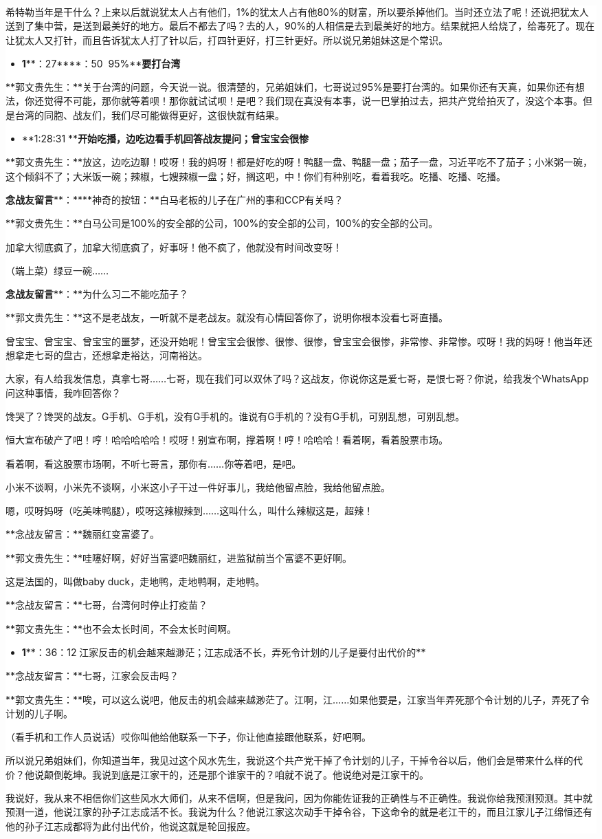 希特勒当年是干什么？上来以后就说犹太人占有他们，1%的犹太人占有他80%的财富，所以要杀掉他们。当时还立法了呢！还说把犹太人送到了集中营，是送到最美好的地方。最后不都去了吗？去的人，90%的人相信是去到最美好的地方。结果就把人给烧了，给毒死了。现在让犹太人又打针，而且告诉犹太人打了针以后，打四针更好，打三针更好。所以说兄弟姐妹这是个常识。

- **1****：27****：50  95%****要打台湾**


**郭文贵先生：**关于台湾的问题，今天说一说。很清楚的，兄弟姐妹们，七哥说过95%是要打台湾的。如果你还有天真，如果你还有想法，你还觉得不可能，那你就等着呗！那你就试试呗！是吧？我们现在真没有本事，说一巴掌拍过去，把共产党给拍灭了，没这个本事。但是台湾的同胞、战友们，我们尽可能做得更好，这很快就有结果。

- **1:28:31 ****开始吃播，边吃边看手机回答战友提问；曾宝宝会很惨**


**郭文贵先生：**放这，边吃边聊！哎呀！我的妈呀！都是好吃的呀！鸭腿一盘、鸭腿一盘；茄子一盘，习近平吃不了茄子；小米粥一碗，这个倾斜不了；大米饭一碗；辣椒，七嫂辣椒一盘；好，搁这吧，中！你们有种别吃，看着我吃。吃播、吃播、吃播。

**念战友留言****：****神奇的按钮：**白马老板的儿子在广州的事和CCP有关吗？

**郭文贵先生：**白马公司是100%的安全部的公司，100%的安全部的公司，100%的安全部的公司。

加拿大彻底疯了，加拿大彻底疯了，好事呀！他不疯了，他就没有时间改变呀！

（端上菜）绿豆一碗……

**念战友留言****：**为什么习二不能吃茄子？

**郭文贵先生：**这不是老战友，一听就不是老战友。就没有心情回答你了，说明你根本没看七哥直播。

曾宝宝、曾宝宝、曾宝宝的噩梦，还没开始呢！曾宝宝会很惨、很惨、很惨，曾宝宝会很惨，非常惨、非常惨。哎呀！我的妈呀！他当年还想拿走七哥的盘古，还想拿走裕达，河南裕达。

大家，有人给我发信息，真拿七哥……七哥，现在我们可以双休了吗？这战友，你说你这是爱七哥，是恨七哥？你说，给我发个WhatsApp问这种事情，我咋回答你？

馋哭了？馋哭的战友。G手机、G手机，没有G手机的。谁说有G手机的？没有G手机，可别乱想，可别乱想。

恒大宣布破产了吧！哼！哈哈哈哈哈！哎呀！别宣布啊，撑着啊！哼！哈哈哈！看着啊，看着股票市场。

看着啊，看这股票市场啊，不听七哥言，那你有……你等着吧，是吧。

小米不谈啊，小米先不谈啊，小米这小子干过一件好事儿，我给他留点脸，我给他留点脸。

嗯，哎呀妈呀（吃美味鸭腿），哎呀这辣椒辣到……这叫什么，叫什么辣椒这是，超辣！

**念战友留言：**魏丽红变富婆了。

**郭文贵先生：**哇噻好啊，好好当富婆吧魏丽红，进监狱前当个富婆不更好啊。

这是法国的，叫做baby duck，走地鸭，走地鸭啊，走地鸭。

**念战友留言：**七哥，台湾何时停止打疫苗？

**郭文贵先生：**也不会太长时间，不会太长时间啊。

- **1****：36：12 江家反击的机会越来越渺茫；江志成活不长，弄死令计划的儿子是要付出代价的**


**念战友留言：**七哥，江家会反击吗？

**郭文贵先生：**唉，可以这么说吧，他反击的机会越来越渺茫了。江啊，江……如果他要是，江家当年弄死那个令计划的儿子，弄死了令计划的儿子啊。

（看手机和工作人员说话）哎你叫他给他联系一下子，你让他直接跟他联系，好吧啊。

所以说兄弟姐妹们，你知道当年，我见过这个风水先生，我说这个共产党干掉了令计划的儿子，干掉令谷以后，他们会是带来什么样的代价？他说颠倒乾坤。我说到底是江家干的，还是那个谁家干的？咱就不说了。他说绝对是江家干的。

我说好，我从来不相信你们这些风水大师们，从来不信啊，但是我问，因为你能佐证我的正确性与不正确性。我说你给我预测预测。其中就预测一道，他说江家的孙子江志成活不长。我说为什么？他说江家这次动手干掉令谷，下这命令的就是老江干的，而且江家儿子江绵恒还有他的孙子江志成都将为此付出代价，他说这就是轮回报应。
